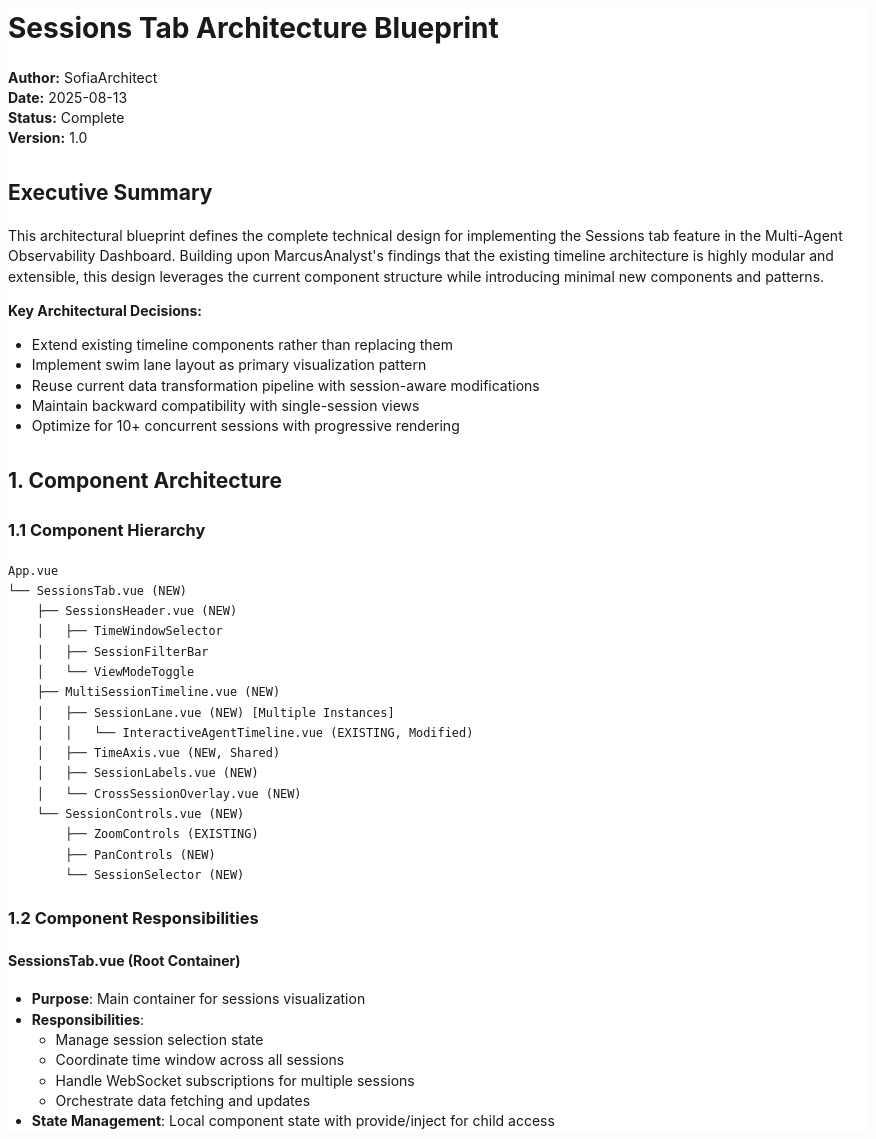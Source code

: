 # Sessions Tab Architecture Blueprint

**Author:** SofiaArchitect  
**Date:** 2025-08-13  
**Status:** Complete  
**Version:** 1.0  

## Executive Summary

This architectural blueprint defines the complete technical design for implementing the Sessions tab feature in the Multi-Agent Observability Dashboard. Building upon MarcusAnalyst's findings that the existing timeline architecture is highly modular and extensible, this design leverages the current component structure while introducing minimal new components and patterns.

**Key Architectural Decisions:**
- Extend existing timeline components rather than replacing them
- Implement swim lane layout as primary visualization pattern
- Reuse current data transformation pipeline with session-aware modifications
- Maintain backward compatibility with single-session views
- Optimize for 10+ concurrent sessions with progressive rendering

## 1. Component Architecture

### 1.1 Component Hierarchy

```
App.vue
└── SessionsTab.vue (NEW)
    ├── SessionsHeader.vue (NEW)
    │   ├── TimeWindowSelector
    │   ├── SessionFilterBar
    │   └── ViewModeToggle
    ├── MultiSessionTimeline.vue (NEW)
    │   ├── SessionLane.vue (NEW) [Multiple Instances]
    │   │   └── InteractiveAgentTimeline.vue (EXISTING, Modified)
    │   ├── TimeAxis.vue (NEW, Shared)
    │   ├── SessionLabels.vue (NEW)
    │   └── CrossSessionOverlay.vue (NEW)
    └── SessionControls.vue (NEW)
        ├── ZoomControls (EXISTING)
        ├── PanControls (NEW)
        └── SessionSelector (NEW)
```

### 1.2 Component Responsibilities

#### **SessionsTab.vue** (Root Container)
- **Purpose**: Main container for sessions visualization
- **Responsibilities**:
  - Manage session selection state
  - Coordinate time window across all sessions
  - Handle WebSocket subscriptions for multiple sessions
  - Orchestrate data fetching and updates
- **State Management**: Local component state with provide/inject for child access
